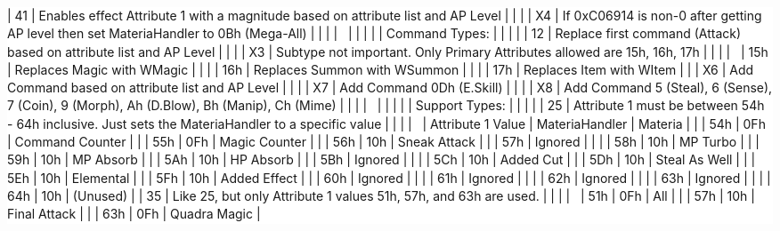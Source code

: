 | 41 | Enables effect Attribute 1 with a magnitude based on attribute list and AP Level |  |  |
| X4 | If 0xC06914 is non-0 after getting AP level then set MateriaHandler to 0Bh (Mega-All) |  |  |
|   |  |  |  |
| Command Types: |  |  |  |
| 12 | Replace first command (Attack) based on attribute list and AP Level |  |  |
| X3 | Subtype not important. Only Primary Attributes allowed are 15h, 16h, 17h |  |  |
|   | 15h | Replaces Magic with WMagic |  |
|  | 16h | Replaces Summon with WSummon |  |
|  | 17h | Replaces Item with WItem |  |
| X6 | Add Command based on attribute list and AP Level |  |  |
| X7 | Add Command 0Dh (E.Skill) |  |  |
| X8 | Add Command 5 (Steal), 6 (Sense), 7 (Coin), 9 (Morph), Ah (D.Blow), Bh (Manip), Ch (Mime) |  |  |
|   |  |  |  |
| Support Types: |  |  |  |
| 25 | Attribute 1 must be between 54h - 64h inclusive. Just sets the MateriaHandler to a specific value |  |  |
|   | Attribute 1 Value | MateriaHandler | Materia |
|  | 54h | 0Fh | Command Counter |
|  | 55h | 0Fh | Magic Counter |
|  | 56h | 10h | Sneak Attack |
|  | 57h | Ignored |  |
|  | 58h | 10h | MP Turbo |
|  | 59h | 10h | MP Absorb |
|  | 5Ah | 10h | HP Absorb |
|  | 5Bh | Ignored |  |
|  | 5Ch | 10h | Added Cut |
|  | 5Dh | 10h | Steal As Well |
|  | 5Eh | 10h | Elemental |
|  | 5Fh | 10h | Added Effect |
|  | 60h | Ignored |  |
|  | 61h | Ignored |  |
|  | 62h | Ignored |  |
|  | 63h | Ignored |  |
|  | 64h | 10h | (Unused) |
| 35 | Like 25, but only Attribute 1 values 51h, 57h, and 63h are used. |  |  |
|   | 51h | 0Fh | All |
|  | 57h | 10h | Final Attack |
|  | 63h | 0Fh | Quadra Magic |